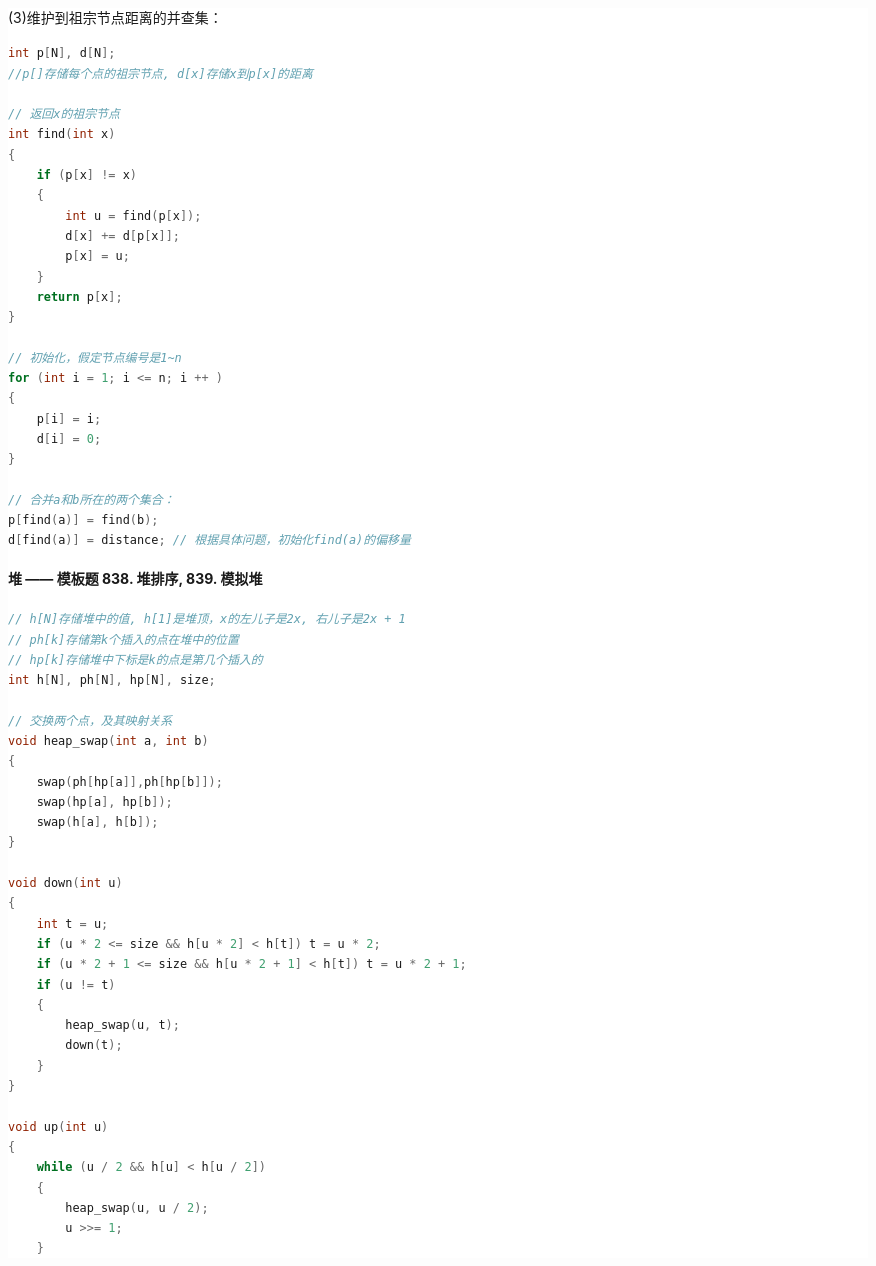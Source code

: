 
(3)维护到祖宗节点距离的并查集：

```c++
int p[N], d[N];
//p[]存储每个点的祖宗节点, d[x]存储x到p[x]的距离

// 返回x的祖宗节点
int find(int x)
{
    if (p[x] != x)
    {
        int u = find(p[x]);
        d[x] += d[p[x]];
        p[x] = u;
    }
    return p[x];
}

// 初始化，假定节点编号是1~n
for (int i = 1; i <= n; i ++ )
{
    p[i] = i;
    d[i] = 0;
}

// 合并a和b所在的两个集合：
p[find(a)] = find(b);
d[find(a)] = distance; // 根据具体问题，初始化find(a)的偏移量
```

#### 堆 —— 模板题 838. 堆排序,  839. 模拟堆

```c++
// h[N]存储堆中的值, h[1]是堆顶，x的左儿子是2x, 右儿子是2x + 1
// ph[k]存储第k个插入的点在堆中的位置
// hp[k]存储堆中下标是k的点是第几个插入的
int h[N], ph[N], hp[N], size;

// 交换两个点，及其映射关系
void heap_swap(int a, int b)
{
    swap(ph[hp[a]],ph[hp[b]]);
    swap(hp[a], hp[b]);
    swap(h[a], h[b]);
}

void down(int u)
{
    int t = u;
    if (u * 2 <= size && h[u * 2] < h[t]) t = u * 2;
    if (u * 2 + 1 <= size && h[u * 2 + 1] < h[t]) t = u * 2 + 1;
    if (u != t)
    {
        heap_swap(u, t);
        down(t);
    }
}

void up(int u)
{
    while (u / 2 && h[u] < h[u / 2])
    {
        heap_swap(u, u / 2);
        u >>= 1;
    }
```
